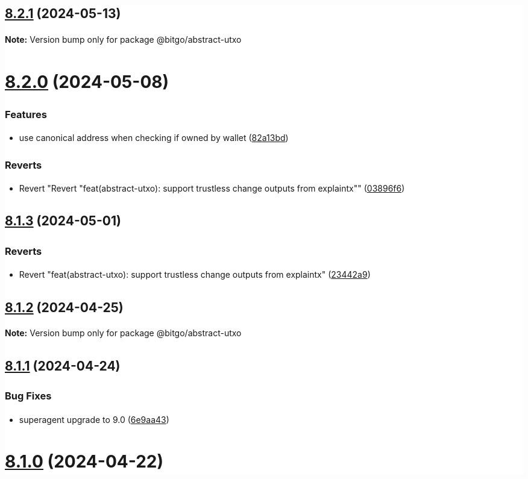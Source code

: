 ## [8.2.1](https://github.com/BitGo/BitGoJS/compare/@bitgo/abstract-utxo@8.2.0...@bitgo/abstract-utxo@8.2.1) (2024-05-13)

**Note:** Version bump only for package @bitgo/abstract-utxo

# [8.2.0](https://github.com/BitGo/BitGoJS/compare/@bitgo/abstract-utxo@8.1.3...@bitgo/abstract-utxo@8.2.0) (2024-05-08)

### Features

- use canonical address when checking if owned by wallet ([82a13bd](https://github.com/BitGo/BitGoJS/commit/82a13bdaed9cf4f7ae5a1aa87e6ff7d92bf989eb))

### Reverts

- Revert "Revert "feat(abstract-utxo): support trustless change outputs from explaintx"" ([03896f6](https://github.com/BitGo/BitGoJS/commit/03896f65ecaaa85f6a5a9be9d45012d848329938))

## [8.1.3](https://github.com/BitGo/BitGoJS/compare/@bitgo/abstract-utxo@8.1.2...@bitgo/abstract-utxo@8.1.3) (2024-05-01)

### Reverts

- Revert "feat(abstract-utxo): support trustless change outputs from explaintx" ([23442a9](https://github.com/BitGo/BitGoJS/commit/23442a9873ae432c1d5efee8a3b3d4c0c3a772e2))

## [8.1.2](https://github.com/BitGo/BitGoJS/compare/@bitgo/abstract-utxo@8.1.1...@bitgo/abstract-utxo@8.1.2) (2024-04-25)

**Note:** Version bump only for package @bitgo/abstract-utxo

## [8.1.1](https://github.com/BitGo/BitGoJS/compare/@bitgo/abstract-utxo@8.1.0...@bitgo/abstract-utxo@8.1.1) (2024-04-24)

### Bug Fixes

- superagent upgrade to 9.0 ([6e9aa43](https://github.com/BitGo/BitGoJS/commit/6e9aa43a6d2999298abd450ceb168d664b8b926d))

# [8.1.0](https://github.com/BitGo/BitGoJS/compare/@bitgo/abstract-utxo@8.0.6...@bitgo/abstract-utxo@8.1.0) (2024-04-22)
